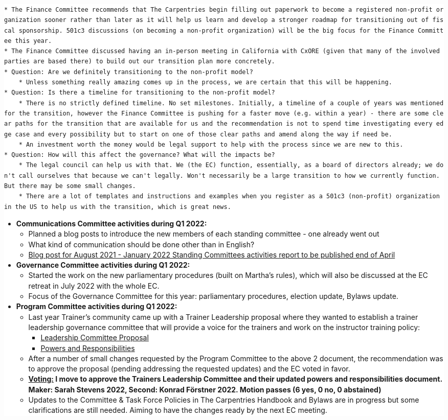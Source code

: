     * The Finance Committee recommends that The Carpentries begin filling out paperwork to become a registered non-profit organization sooner rather than later as it will help us learn and develop a stronger roadmap for transitioning out of fiscal sponsorship. 501c3 discussions (on becoming a non-profit organization) will be the big focus for the Finance Committee this year.
    * The Finance Committee discussed having an in-person meeting in California with CxORE (given that many of the involved parties are based there) to build out our transition plan more concretely. 
    * Question: Are we definitely transitioning to the non-profit model?
        * Unless something really amazing comes up in the process, we are certain that this will be happening. 
    * Question: Is there a timeline for transitioning to the non-profit model?
        * There is no strictly defined timeline. No set milestones. Initially, a timeline of a couple of years was mentioned for the transition, however the Finance Committee is pushing for a faster move (e.g. within a year) - there are some clear paths for the transition that are available for us and the recommendation is not to spend time investigating every edge case and every possibility but to start on one of those clear paths and amend along the way if need be. 
        * An investment worth the money would be legal support to help with the process since we are new to this.
    * Question: How will this affect the governance? What will the impacts be?
        * The legal council can help us with that. We (the EC) function, essentially, as a board of directors already; we don't call ourselves that because we can't legally. Won't necessarily be a large transition to how we currently function. But there may be some small changes.
        * There are a lot of templates and instructions and examples when you register as a 501c3 (non-profit) organization in the US to help us with the transition, which is great news.
* **Communications Committee activities during Q1 2022:**
    * Planned a blog posts to introduce the new members of each standing committee - one already went out
    * What kind of communication should be done other than in English?
    * [Blog post for August 2021 - January 2022 Standing Committees activities report to be published end of April](https://carpentries.org/blog/2022/04/executive-council-key-activities/)
* **Governance Committee activities during Q1 2022:**
    * Started the work on the new parliamentary procedures (built on Martha’s rules), which will also be discussed at the EC retreat in July 2022 with the whole EC.
    * Focus of the Governance Committee for this year: parliamentary procedures, election update, Bylaws update.
* **Program Committee activities during Q1 2022:**
    * Last year Trainer’s community came up with a Trainer Leadership proposal where they wanted to establish a trainer leadership governance committee that will provide a voice for the trainers and work on the instructor training policy:
        * [Leadership Committee Proposal](https://github.com/carpentries/trainers/blob/main/governance.md)
        * [Powers and Responsibilities](https://github.com/carpentries/trainers/blob/main/powers_responsibilities.md)
    * After a number of small changes requested by the Program Committee to the above 2 document, the recommendation was to approve the proposal (pending addressing the requested updates) and the EC voted in favor.
    * **<span style="text-decoration:underline;">Voting:</span> I move to approve the Trainers Leadership Committee and their updated powers and responsibilities document. Maker: Sarah Stevens 2022, Second: Konrad Förstner 2022. Motion passes (6 yes, 0 no, 0 abstained)**
    * Updates to the Committee & Task Force Policies in The Carpentries Handbook and Bylaws are in progress but some clarifications are still needed. Aiming to have the changes ready by the next EC meeting.
